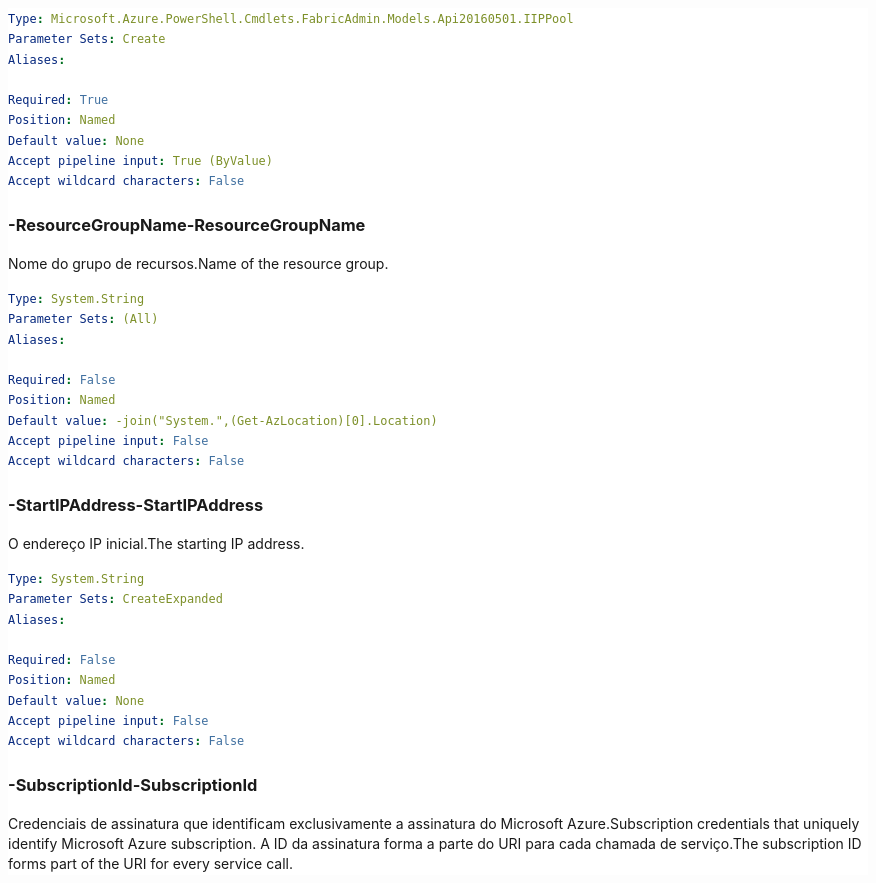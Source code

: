 ```yaml
Type: Microsoft.Azure.PowerShell.Cmdlets.FabricAdmin.Models.Api20160501.IIPPool
Parameter Sets: Create
Aliases:

Required: True
Position: Named
Default value: None
Accept pipeline input: True (ByValue)
Accept wildcard characters: False

```

### <span data-ttu-id="2fab0-138">-ResourceGroupName</span><span class="sxs-lookup"><span data-stu-id="2fab0-138">-ResourceGroupName</span></span>
<span data-ttu-id="2fab0-139">Nome do grupo de recursos.</span><span class="sxs-lookup"><span data-stu-id="2fab0-139">Name of the resource group.</span></span>

```yaml
Type: System.String
Parameter Sets: (All)
Aliases:

Required: False
Position: Named
Default value: -join("System.",(Get-AzLocation)[0].Location)
Accept pipeline input: False
Accept wildcard characters: False

```

### <span data-ttu-id="2fab0-140">-StartIPAddress</span><span class="sxs-lookup"><span data-stu-id="2fab0-140">-StartIPAddress</span></span>
<span data-ttu-id="2fab0-141">O endereço IP inicial.</span><span class="sxs-lookup"><span data-stu-id="2fab0-141">The starting IP address.</span></span>

```yaml
Type: System.String
Parameter Sets: CreateExpanded
Aliases:

Required: False
Position: Named
Default value: None
Accept pipeline input: False
Accept wildcard characters: False

```

### <span data-ttu-id="2fab0-142">-SubscriptionId</span><span class="sxs-lookup"><span data-stu-id="2fab0-142">-SubscriptionId</span></span>
<span data-ttu-id="2fab0-143">Credenciais de assinatura que identificam exclusivamente a assinatura do Microsoft Azure.</span><span class="sxs-lookup"><span data-stu-id="2fab0-143">Subscription credentials that uniquely identify Microsoft Azure subscription.</span></span>
<span data-ttu-id="2fab0-144">A ID da assinatura forma a parte do URI para cada chamada de serviço.</span><span class="sxs-lookup"><span data-stu-id="2fab0-144">The subscription ID forms part of the URI for every service call.</span></span>
